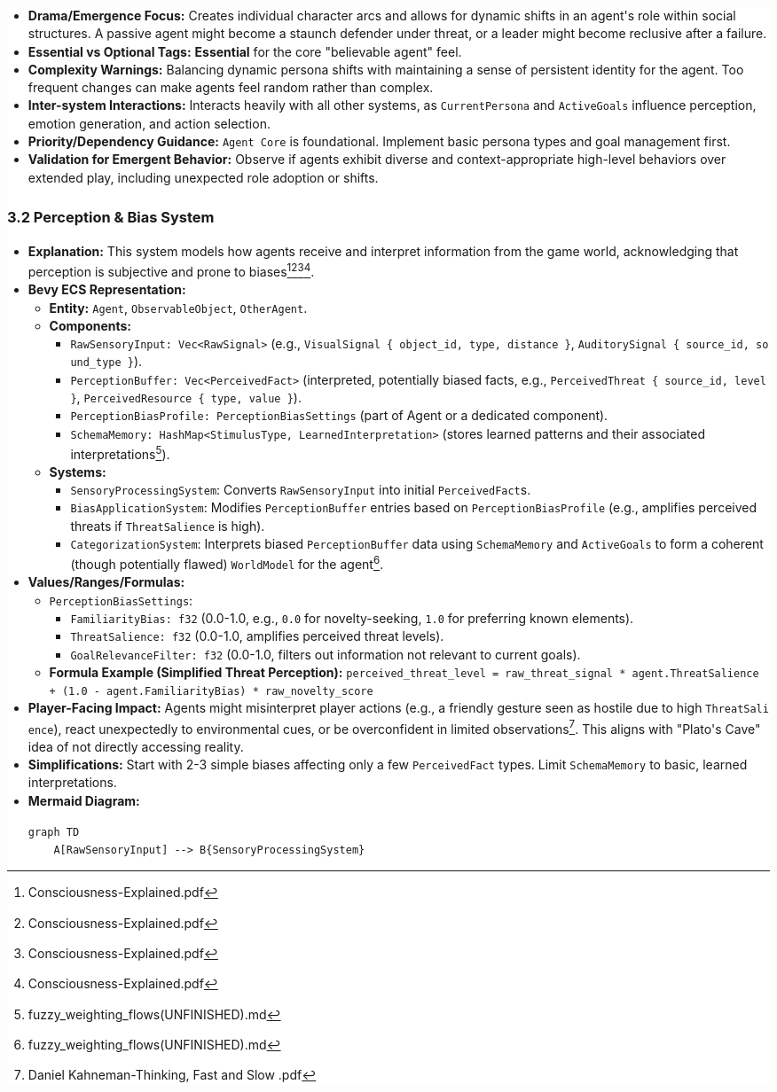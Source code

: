 * **Drama/Emergence Focus:** Creates individual character arcs and allows for dynamic shifts in an agent's role within
  social structures. A passive agent might become a staunch defender under threat, or a leader might become reclusive
  after a failure.
* **Essential vs Optional Tags:** **Essential** for the core "believable agent" feel.
* **Complexity Warnings:** Balancing dynamic persona shifts with maintaining a sense of persistent identity for the
  agent. Too frequent changes can make agents feel random rather than complex.
* **Inter-system Interactions:** Interacts heavily with all other systems, as `CurrentPersona` and `ActiveGoals`
  influence perception, emotion generation, and action selection.
* **Priority/Dependency Guidance:** `Agent Core` is foundational. Implement basic persona types and goal management
  first.
* **Validation for Emergent Behavior:** Observe if agents exhibit diverse and context-appropriate high-level behaviors
  over extended play, including unexpected role adoption or shifts.

### 3.2 Perception & Bias System

* **Explanation:** This system models how agents receive and interpret information from the game world, acknowledging
  that perception is subjective and prone to biases[^12][^13][^14][^15].
* **Bevy ECS Representation:**
  * **Entity:** `Agent`, `ObservableObject`, `OtherAgent`.
  * **Components:**
    * `RawSensoryInput: Vec<RawSignal>` (e.g., `VisualSignal { object_id, type, distance }`,
      `AuditorySignal { source_id, sound_type }`).
    * `PerceptionBuffer: Vec<PerceivedFact>` (interpreted, potentially biased facts, e.g.,
      `PerceivedThreat { source_id, level }`, `PerceivedResource { type, value }`).
    * `PerceptionBiasProfile: PerceptionBiasSettings` (part of Agent or a dedicated component).
    * `SchemaMemory: HashMap<StimulusType, LearnedInterpretation>` (stores learned patterns and their associated
      interpretations[^16]).
  * **Systems:**
    * `SensoryProcessingSystem`: Converts `RawSensoryInput` into initial `PerceivedFact`s.
    * `BiasApplicationSystem`: Modifies `PerceptionBuffer` entries based on `PerceptionBiasProfile` (e.g., amplifies
      perceived threats if `ThreatSalience` is high).
    * `CategorizationSystem`: Interprets biased `PerceptionBuffer` data using `SchemaMemory` and `ActiveGoals` to
      form a coherent (though potentially flawed) `WorldModel` for the agent[^16].
* **Values/Ranges/Formulas:**
  * `PerceptionBiasSettings`:
    * `FamiliarityBias: f32` (0.0-1.0, e.g., `0.0` for novelty-seeking, `1.0` for preferring known elements).
    * `ThreatSalience: f32` (0.0-1.0, amplifies perceived threat levels).
    * `GoalRelevanceFilter: f32` (0.0-1.0, filters out information not relevant to current goals).
  * **Formula Example (Simplified Threat Perception):**
    `perceived_threat_level = raw_threat_signal * agent.ThreatSalience + (1.0 - agent.FamiliarityBias) * raw_novelty_score`
* **Player-Facing Impact:** Agents might misinterpret player actions (e.g., a friendly gesture seen as hostile due to
  high `ThreatSalience`), react unexpectedly to environmental cues, or be overconfident in limited observations[^17]. This
  aligns with "Plato's Cave" idea of not directly accessing reality.
* **Simplifications:** Start with 2-3 simple biases affecting only a few `PerceivedFact` types. Limit `SchemaMemory` to
  basic, learned interpretations.
* **Mermaid Diagram:**
  ```mermaid
  graph TD
      A[RawSensoryInput] --> B{SensoryProcessingSystem}
  ```

[^1]: 2002 - The illusion of conscious will - Daniel M. Wegner.pdf
[^2]: 2002 - The illusion of conscious will - Daniel M. Wegner.pdf
[^3]: 2002 - The illusion of conscious will - Daniel M. Wegner.pdf
[^4]: 2002 - The illusion of conscious will - Daniel M. Wegner.pdf 
[^5]: 2002 - The illusion of conscious will - Daniel M. Wegner.pdf 
[^6]: 2002 - The illusion of conscious will - Daniel M. Wegner.pdf 
[^7]: 2002 - The illusion of conscious will - Daniel M. Wegner.pdf 
[^8]: 2002 - The illusion of conscious will - Daniel M. Wegner.pdf 
[^9]: Consciousness-Explained.pdf  
[^10]: Consciousness-Explained.pdf 
[^11]: 2002 - The illusion of conscious will - Daniel M. Wegner.pdf 
[^12]: Consciousness-Explained.pdf 
[^13]: Consciousness-Explained.pdf  
[^14]: Consciousness-Explained.pdf 
[^15]: Consciousness-Explained.pdf 
[^16]: fuzzy_weighting_flows(UNFINISHED).md 
[^17]: Daniel Kahneman-Thinking, Fast and Slow .pdf 
[^18]: A Science of life without free will.pdf 
[^19]: No Free Will: Biology of Behavior with Robert Sapolsky (Deep Summary) | Sloww 
[^20]: fuzzy_weighting_flows(UNFINISHED).md 
[^21]: Daniel Kahneman-Thinking, Fast and Slow .pdf 
[^22]: psychological.md 
[^23]: A Science of life without free will.pdf 
[^24]: dokumen.pub_determined-a-science-of-life-without-free-will-9780525560975-9780525560982-9780593656723.pdf 
[^25]: A Survey of Trust and Reputation Systems for.pdf 
[^26]: A Survey of Trust and Reputation Systems for.pdf 
[^27]: jib2007-dss.pdf
[^28]: jib2007-dss.pdf 
[^29]: fuzzy_weighting_flows(UNFINISHED).md 
[^30]: Daniel Kahneman-Thinking, Fast and Slow .pdf 
[^31]: MQL-NPC: A Modified Q-Learning-based Approach to Design Intelligent Non-Player Character in a Survival Game 
[^32]: MQL-NPC: A Modified Q-Learning-based Approach to Design Intelligent Non-Player Character in a Survival Game 
[^33]: MQL-NPC: A Modified Q-Learning-based Approach to Design Intelligent Non-Player Character in a Survival Game 
[^34]: MQL-NPC: A Modified Q-Learning-based Approach to Design Intelligent Non-Player Character in a Survival Game 
[^35]: fuzzy_weighting_flows(UNFINISHED).md
[^36]: 2002 - The illusion of conscious will - Daniel M. Wegner.pdf 
[^37]: dokumen.pub_determined-a-science-of-life-without-free-will-9780525560975-9780525560982-9780593656723.pdf 
[^38]: Consciousness-Explained.pdf 
[^39]: Consciousness-Explained.pdf 
[^40]: Consciousness-Explained.pdf 
[^41]: Consciousness-Explained.pdf 
[^42]: Consciousness-Explained.pdf 
[^43]: Consciousness-Explained.pdf 
[^44]: Consciousness-Explained.pdf 
[^45]: Consciousness-Explained.pdf 
[^46]: An integrated theory of the mind por John RAnderson et al2004.pdf 
[^47]: Multi-level Simulator for Artificial Societies - ROMJIST 
[^48]: What is involved in this practice of talking to subjects? It is an ineliminable element in psychological experiments, but does it pre- suppose the consciousness of the subjects? Don't experimenters then end up back with the Introspectionists, having to take a subject's un- testable word for what he or she understands? Don't we run some risk of being taken in by zombies or robots or other impostors?
[^49]: Consciousness-Explained.pdf 
[^50]: Multi-level Simulator for Artificial Societies - ROMJIST 
[^51]: Multi-level Simulator for Artificial Societies - ROMJIST 